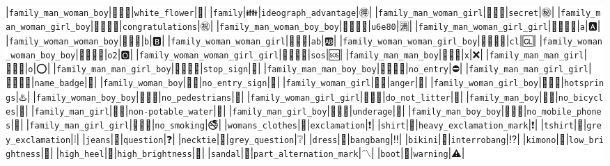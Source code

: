 |`family_man_woman_boy`|:family_man_woman_boy:|`white_flower`|:white_flower:|
|`family`|:family:|`ideograph_advantage`|:ideograph_advantage:|
|`family_man_woman_girl`|:family_man_woman_girl:|`secret`|:secret:|
|`family_man_woman_girl_boy`|:family_man_woman_girl_boy:|`congratulations`|:congratulations:|
|`family_man_woman_boy_boy`|:family_man_woman_boy_boy:|`u6e80`|:u6e80:|
|`family_man_woman_girl_girl`|:family_man_woman_girl_girl:|`a`|:a:|
|`family_woman_woman_boy`|:family_woman_woman_boy:|`b`|:b:|
|`family_woman_woman_girl`|:family_woman_woman_girl:|`ab`|:ab:|
|`family_woman_woman_girl_boy`|:family_woman_woman_girl_boy:|`cl`|:cl:|
|`family_woman_woman_boy_boy`|:family_woman_woman_boy_boy:|`o2`|:o2:|
|`family_woman_woman_girl_girl`|:family_woman_woman_girl_girl:|`sos`|:sos:|
|`family_man_man_boy`|:family_man_man_boy:|`x`|:x:|
|`family_man_man_girl`|:family_man_man_girl:|`o`|:o:|
|`family_man_man_girl_boy`|:family_man_man_girl_boy:|`stop_sign`|:stop_sign:|
|`family_man_man_boy_boy`|:family_man_man_boy_boy:|`no_entry`|:no_entry:|
|`family_man_man_girl_girl`|:family_man_man_girl_girl:|`name_badge`|:name_badge:|
|`family_woman_boy`|:family_woman_boy:|`no_entry_sign`|:no_entry_sign:|
|`family_woman_girl`|:family_woman_girl:|`anger`|:anger:|
|`family_woman_girl_boy`|:family_woman_girl_boy:|`hotsprings`|:hotsprings:|
|`family_woman_boy_boy`|:family_woman_boy_boy:|`no_pedestrians`|:no_pedestrians:|
|`family_woman_girl_girl`|:family_woman_girl_girl:|`do_not_litter`|:do_not_litter:|
|`family_man_boy`|:family_man_boy:|`no_bicycles`|:no_bicycles:|
|`family_man_girl`|:family_man_girl:|`non-potable_water`|:non-potable_water:|
|`family_man_girl_boy`|:family_man_girl_boy:|`underage`|:underage:|
|`family_man_boy_boy`|:family_man_boy_boy:|`no_mobile_phones`|:no_mobile_phones:|
|`family_man_girl_girl`|:family_man_girl_girl:|`no_smoking`|:no_smoking:|
|`womans_clothes`|:womans_clothes:|`exclamation`|:exclamation:|
|`shirt`|:shirt:|`heavy_exclamation_mark`|:heavy_exclamation_mark:|
|`tshirt`|:tshirt:|`grey_exclamation`|:grey_exclamation:|
|`jeans`|:jeans:|`question`|:question:|
|`necktie`|:necktie:|`grey_question`|:grey_question:|
|`dress`|:dress:|`bangbang`|:bangbang:|
|`bikini`|:bikini:|`interrobang`|:interrobang:|
|`kimono`|:kimono:|`low_brightness`|:low_brightness:|
|`high_heel`|:high_heel:|`high_brightness`|:high_brightness:|
|`sandal`|:sandal:|`part_alternation_mark`|:part_alternation_mark:|
|`boot`|:boot:|`warning`|:warning:|